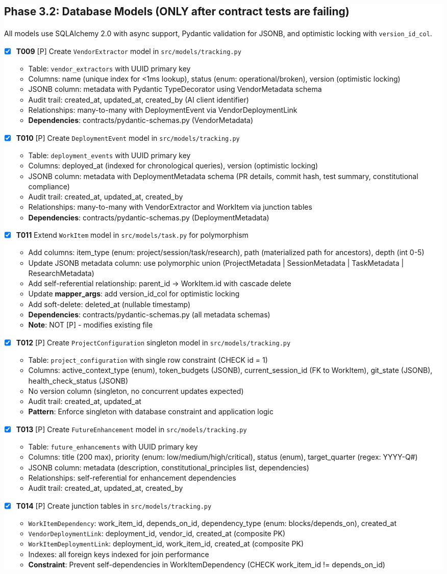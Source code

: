 
## Phase 3.2: Database Models (ONLY after contract tests are failing)

All models use SQLAlchemy 2.0 with async support, Pydantic validation for JSONB, and optimistic locking with `version_id_col`.

- [X] **T009** [P] Create `VendorExtractor` model in `src/models/tracking.py`
  - Table: `vendor_extractors` with UUID primary key
  - Columns: name (unique index for <1ms lookup), status (enum: operational/broken), version (optimistic locking)
  - JSONB column: metadata with Pydantic TypeDecorator using VendorMetadata schema
  - Audit trail: created_at, updated_at, created_by (AI client identifier)
  - Relationships: many-to-many with DeploymentEvent via VendorDeploymentLink
  - **Dependencies**: contracts/pydantic-schemas.py (VendorMetadata)

- [X] **T010** [P] Create `DeploymentEvent` model in `src/models/tracking.py`
  - Table: `deployment_events` with UUID primary key
  - Columns: deployed_at (indexed for chronological queries), version (optimistic locking)
  - JSONB column: metadata with DeploymentMetadata schema (PR details, commit hash, test summary, constitutional compliance)
  - Audit trail: created_at, updated_at, created_by
  - Relationships: many-to-many with VendorExtractor and WorkItem via junction tables
  - **Dependencies**: contracts/pydantic-schemas.py (DeploymentMetadata)

- [X] **T011** Extend `WorkItem` model in `src/models/task.py` for polymorphism
  - Add columns: item_type (enum: project/session/task/research), path (materialized path for ancestors), depth (int 0-5)
  - Update JSONB metadata column: use polymorphic union (ProjectMetadata | SessionMetadata | TaskMetadata | ResearchMetadata)
  - Add self-referential relationship: parent_id → WorkItem.id with cascade delete
  - Update __mapper_args__: add version_id_col for optimistic locking
  - Add soft-delete: deleted_at (nullable timestamp)
  - **Dependencies**: contracts/pydantic-schemas.py (all metadata schemas)
  - **Note**: NOT [P] - modifies existing file

- [X] **T012** [P] Create `ProjectConfiguration` singleton model in `src/models/tracking.py`
  - Table: `project_configuration` with single row constraint (CHECK id = 1)
  - Columns: active_context_type (enum), token_budgets (JSONB), current_session_id (FK to WorkItem), git_state (JSONB), health_check_status (JSONB)
  - No version column (singleton, no concurrent updates expected)
  - Audit trail: created_at, updated_at
  - **Pattern**: Enforce singleton with database constraint and application logic

- [X] **T013** [P] Create `FutureEnhancement` model in `src/models/tracking.py`
  - Table: `future_enhancements` with UUID primary key
  - Columns: title (200 max), priority (enum: low/medium/high/critical), status (enum), target_quarter (regex: YYYY-Q#)
  - JSONB column: metadata (description, constitutional_principles list, dependencies)
  - Relationships: self-referential for enhancement dependencies
  - Audit trail: created_at, updated_at, created_by

- [X] **T014** [P] Create junction tables in `src/models/tracking.py`
  - `WorkItemDependency`: work_item_id, depends_on_id, dependency_type (enum: blocks/depends_on), created_at
  - `VendorDeploymentLink`: deployment_id, vendor_id, created_at (composite PK)
  - `WorkItemDeploymentLink`: deployment_id, work_item_id, created_at (composite PK)
  - Indexes: all foreign keys indexed for join performance
  - **Constraint**: Prevent self-dependencies in WorkItemDependency (CHECK work_item_id != depends_on_id)
